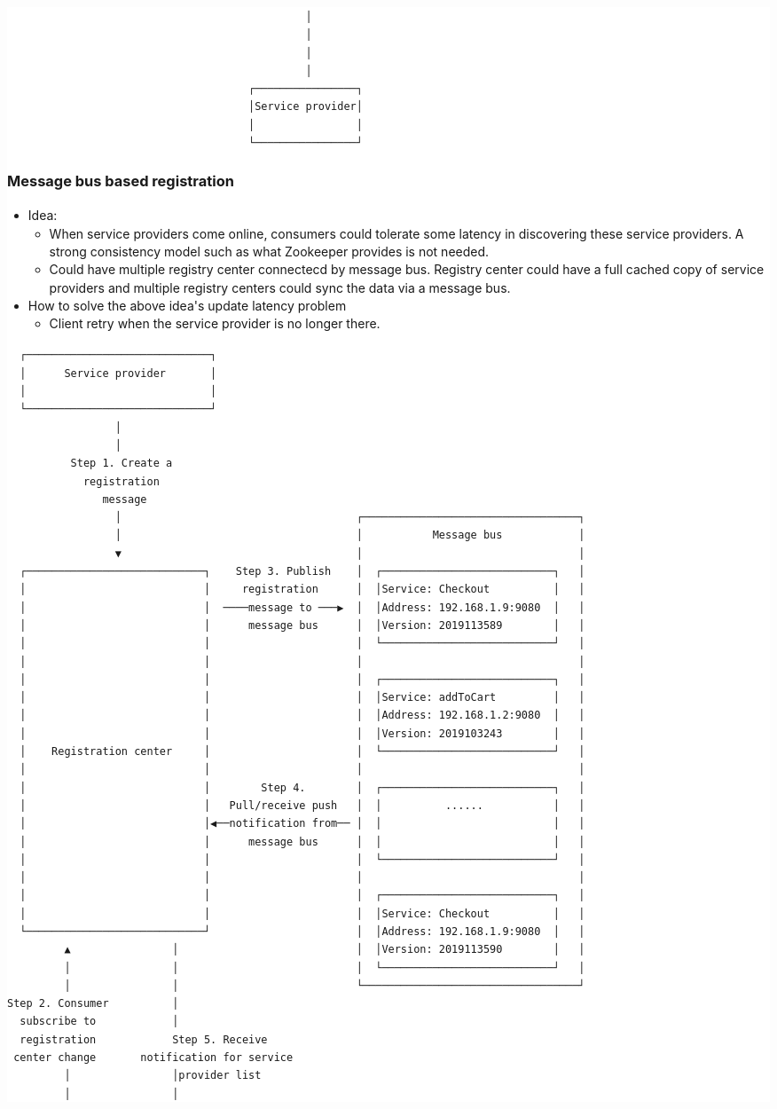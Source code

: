 ```
                                               │                                      
                                               │                                      
                                               │                                      
                                               │                                      
                                      ┌────────────────┐                              
                                      │Service provider│                              
                                      │                │                              
                                      └────────────────┘                              
```

### Message bus based registration
* Idea: 
  * When service providers come online, consumers could tolerate some latency in discovering these service providers. A strong consistency model such as what Zookeeper provides is not needed. 
  * Could have multiple registry center connectecd by message bus. Registry center could have a full cached copy of service providers and multiple registry centers could sync the data via a message bus. 
* How to solve the above idea's update latency problem
  * Client retry when the service provider is no longer there. 

```
  ┌─────────────────────────────┐                                                          
  │      Service provider       │                                                          
  │                             │                                                          
  └─────────────────────────────┘                                                          
                 │                                                                         
                 │                                                                         
          Step 1. Create a                                                                 
            registration                                                                   
               message                                                                     
                 │                                     ┌──────────────────────────────────┐
                 │                                     │           Message bus            │
                 ▼                                     │                                  │
  ┌────────────────────────────┐    Step 3. Publish    │  ┌───────────────────────────┐   │
  │                            │     registration      │  │Service: Checkout          │   │
  │                            │  ────message to ───▶  │  │Address: 192.168.1.9:9080  │   │
  │                            │      message bus      │  │Version: 2019113589        │   │
  │                            │                       │  └───────────────────────────┘   │
  │                            │                       │                                  │
  │                            │                       │  ┌───────────────────────────┐   │
  │                            │                       │  │Service: addToCart         │   │
  │                            │                       │  │Address: 192.168.1.2:9080  │   │
  │                            │                       │  │Version: 2019103243        │   │
  │    Registration center     │                       │  └───────────────────────────┘   │
  │                            │                       │                                  │
  │                            │        Step 4.        │  ┌───────────────────────────┐   │
  │                            │   Pull/receive push   │  │          ......           │   │
  │                            │◀──notification from── │  │                           │   │
  │                            │      message bus      │  │                           │   │
  │                            │                       │  └───────────────────────────┘   │
  │                            │                       │                                  │
  │                            │                       │  ┌───────────────────────────┐   │
  │                            │                       │  │Service: Checkout          │   │
  └────────────────────────────┘                       │  │Address: 192.168.1.9:9080  │   │
         ▲                │                            │  │Version: 2019113590        │   │
         │                │                            │  └───────────────────────────┘   │
         │                │                            └──────────────────────────────────┘
Step 2. Consumer          │                                                                
  subscribe to            │                                                                
  registration            Step 5. Receive                                                  
 center change       notification for service                                              
         │                │provider list                                                   
         │                │                                                                
```